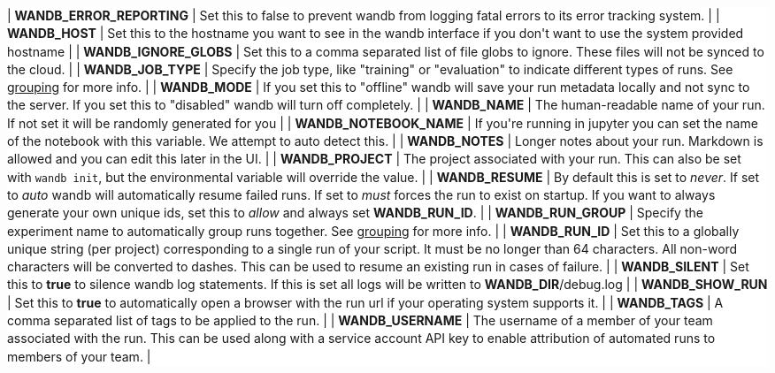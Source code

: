 | **WANDB\_ERROR\_REPORTING** | Set this to false to prevent wandb from logging fatal errors to its error tracking system.                                                                                                                                                                                                                                               |
| **WANDB\_HOST**             | Set this to the hostname you want to see in the wandb interface if you don't want to use the system provided hostname                                                                                                                                                                                                                    |
| **WANDB\_IGNORE\_GLOBS**    | Set this to a comma separated list of file globs to ignore. These files will not be synced to the cloud.                                                                                                                                                                                                                                 |
| **WANDB\_JOB\_TYPE**        | Specify the job type, like "training" or "evaluation" to indicate different types of runs. See [grouping](grouping.md) for more info.                                                                                                                                                                                                    |
| **WANDB\_MODE**             | If you set this to "offline" wandb will save your run metadata locally and not sync to the server. If you set this to "disabled" wandb will turn off completely.                                                                                                                                                                         |
| **WANDB\_NAME**             | The human-readable name of your run. If not set it will be randomly generated for you                                                                                                                                                                                                                                                    |
| **WANDB\_NOTEBOOK\_NAME**   | If you're running in jupyter you can set the name of the notebook with this variable. We attempt to auto detect this.                                                                                                                                                                                                                    |
| **WANDB\_NOTES**            | Longer notes about your run. Markdown is allowed and you can edit this later in the UI.                                                                                                                                                                                                                                                  |
| **WANDB\_PROJECT**          | The project associated with your run. This can also be set with `wandb init`, but the environmental variable will override the value.                                                                                                                                                                                                    |
| **WANDB\_RESUME**           | By default this is set to _never_. If set to _auto_ wandb will automatically resume failed runs. If set to _must_ forces the run to exist on startup. If you want to always generate your own unique ids, set this to _allow_ and always set **WANDB\_RUN\_ID**.                                                                         |
| **WANDB\_RUN\_GROUP**       | Specify the experiment name to automatically group runs together. See [grouping](grouping.md) for more info.                                                                                                                                                                                                                             |
| **WANDB\_RUN\_ID**          | Set this to a globally unique string (per project) corresponding to a single run of your script. It must be no longer than 64 characters. All non-word characters will be converted to dashes. This can be used to resume an existing run in cases of failure.                                                                           |
| **WANDB\_SILENT**           | Set this to **true** to silence wandb log statements. If this is set all logs will be written to **WANDB\_DIR**/debug.log                                                                                                                                                                                                                |
| **WANDB\_SHOW\_RUN**        | Set this to **true** to automatically open a browser with the run url if your operating system supports it.                                                                                                                                                                                                                              |
| **WANDB\_TAGS**             | A comma separated list of tags to be applied to the run.                                                                                                                                                                                                                                                                                 |
| **WANDB\_USERNAME**         | The username of a member of your team associated with the run. This can be used along with a service account API key to enable attribution of automated runs to members of your team.                                                                                                                                                    |